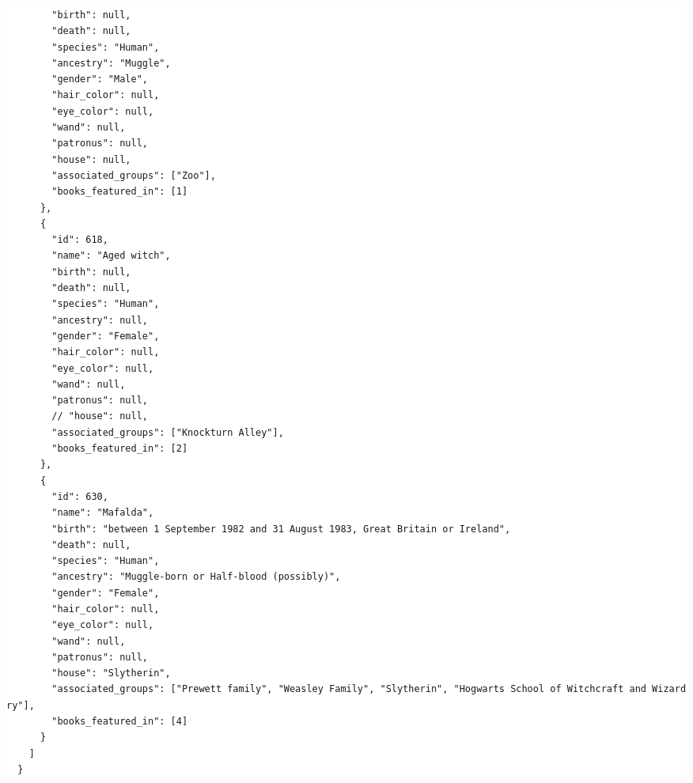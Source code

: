 ```
        "birth": null,
        "death": null,
        "species": "Human",
        "ancestry": "Muggle",
        "gender": "Male",
        "hair_color": null,
        "eye_color": null,
        "wand": null,
        "patronus": null,
        "house": null,
        "associated_groups": ["Zoo"],
        "books_featured_in": [1]
      },
      {
        "id": 618,
        "name": "Aged witch",
        "birth": null,
        "death": null,
        "species": "Human",
        "ancestry": null,
        "gender": "Female",
        "hair_color": null,
        "eye_color": null,
        "wand": null,
        "patronus": null,
        // "house": null,
        "associated_groups": ["Knockturn Alley"],
        "books_featured_in": [2]
      },
      {
        "id": 630,
        "name": "Mafalda",
        "birth": "between 1 September 1982 and 31 August 1983, Great Britain or Ireland",
        "death": null,
        "species": "Human",
        "ancestry": "Muggle-born or Half-blood (possibly)",
        "gender": "Female",
        "hair_color": null,
        "eye_color": null,
        "wand": null,
        "patronus": null,
        "house": "Slytherin",
        "associated_groups": ["Prewett family", "Weasley Family", "Slytherin", "Hogwarts School of Witchcraft and Wizardry"],
        "books_featured_in": [4]
      }
    ]
  }

```
